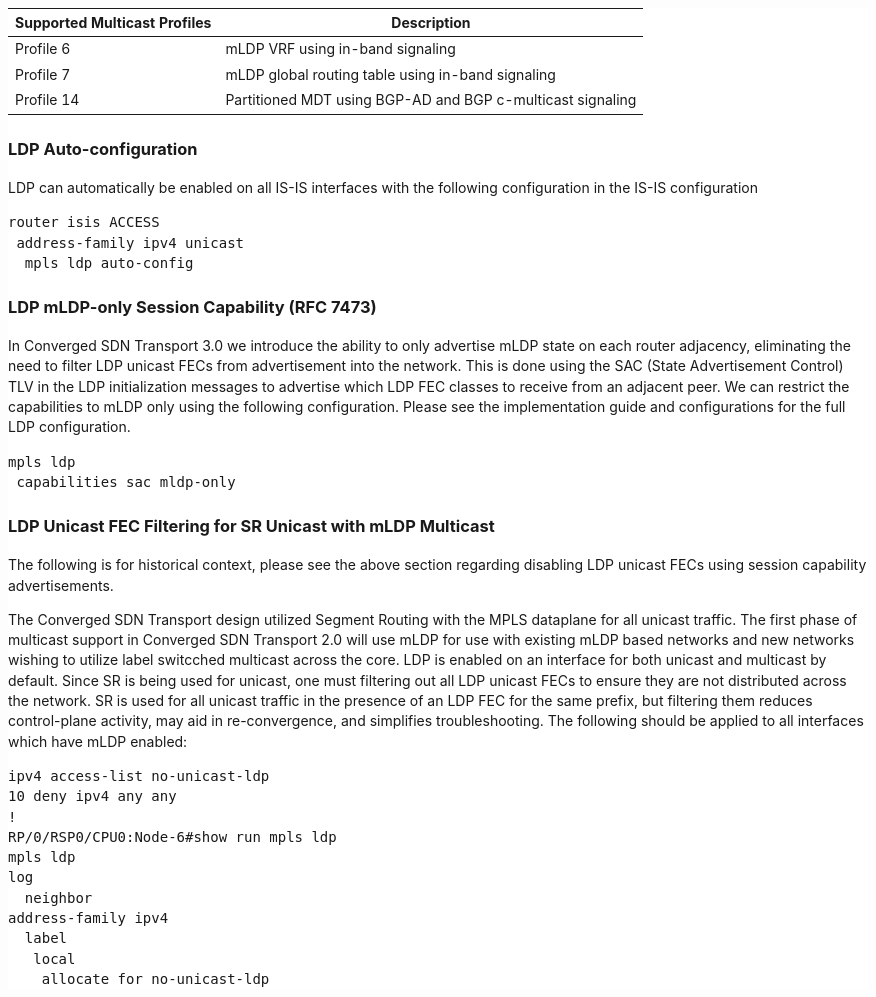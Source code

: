 | Supported Multicast Profiles | Description |  
| ----------------------- | ---------------- | 
| Profile 6 | mLDP VRF using in-band signaling | 
| Profile 7 | mLDP global routing table using in-band signaling | 
| Profile 14 | Partitioned MDT using BGP-AD and BGP c-multicast signaling |  


### LDP Auto-configuration 
LDP can automatically be enabled on all IS-IS interfaces with the following configuration in the IS-IS configuration 
<div class="highlighter-rouge">
<pre class="highlight">
router isis ACCESS
 address-family ipv4 unicast
  mpls ldp auto-config
</pre> 
</div> 

### LDP mLDP-only Session Capability (RFC 7473)  
In Converged SDN Transport 3.0 we introduce the ability to only advertise mLDP state on each router adjacency, eliminating the need to filter LDP unicast FECs from advertisement into the network. This is done using the SAC (State Advertisement Control) TLV in the LDP initialization messages to advertise which LDP FEC classes to receive from an adjacent peer.  We can restrict the capabilities to mLDP only using the following configuration.  Please see the implementation guide and configurations for the full LDP configuration.   

<div class="highlighter-rouge">
<pre class="highlight">
mpls ldp
 capabilities sac mldp-only
</pre> 
</div> 

### LDP Unicast FEC Filtering for SR Unicast with mLDP Multicast  
The following is for historical context, please see the above section regarding disabling LDP unicast FECs using session capability advertisements. 

The Converged SDN Transport design utilized Segment Routing with the MPLS dataplane for all unicast traffic. The first phase of multicast support in Converged SDN Transport 2.0 will use mLDP for use with existing mLDP based networks and new networks wishing to utilize label switcched multicast across the core. LDP is enabled on an interface for both unicast and multicast by default. Since SR is being used for unicast, one must filtering out all LDP unicast FECs to ensure they are not distributed across the network. SR is used for all unicast traffic in the presence of an LDP FEC for the same prefix, but filtering them reduces control-plane activity, may aid in re-convergence, and simplifies troubleshooting.  The following should be applied to all interfaces which have mLDP enabled:  

<div class="highlighter-rouge">
<pre class="highlight">
ipv4 access-list no-unicast-ldp 
10 deny ipv4 any any
!
RP/0/RSP0/CPU0:Node-6#show run mpls ldp
mpls ldp
log
  neighbor
address-family ipv4
  label
   local
    allocate for no-unicast-ldp
</pre> 
</div> 

